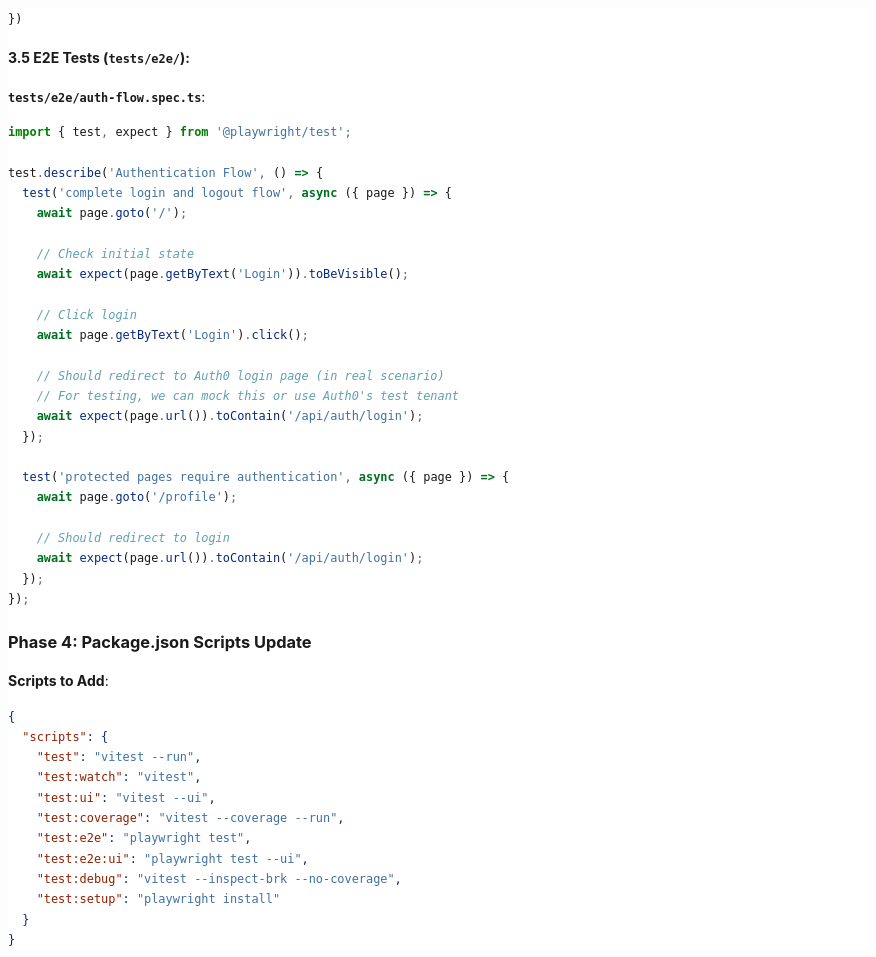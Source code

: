 ```typescript
})
```

#### **3.5 E2E Tests** (`tests/e2e/`):

**`tests/e2e/auth-flow.spec.ts`**:

```typescript
import { test, expect } from '@playwright/test';

test.describe('Authentication Flow', () => {
  test('complete login and logout flow', async ({ page }) => {
    await page.goto('/');

    // Check initial state
    await expect(page.getByText('Login')).toBeVisible();

    // Click login
    await page.getByText('Login').click();

    // Should redirect to Auth0 login page (in real scenario)
    // For testing, we can mock this or use Auth0's test tenant
    await expect(page.url()).toContain('/api/auth/login');
  });

  test('protected pages require authentication', async ({ page }) => {
    await page.goto('/profile');

    // Should redirect to login
    await expect(page.url()).toContain('/api/auth/login');
  });
});
```

### **Phase 4: Package.json Scripts Update**

**Scripts to Add**:

```json
{
  "scripts": {
    "test": "vitest --run",
    "test:watch": "vitest",
    "test:ui": "vitest --ui",
    "test:coverage": "vitest --coverage --run",
    "test:e2e": "playwright test",
    "test:e2e:ui": "playwright test --ui",
    "test:debug": "vitest --inspect-brk --no-coverage",
    "test:setup": "playwright install"
  }
}
```
